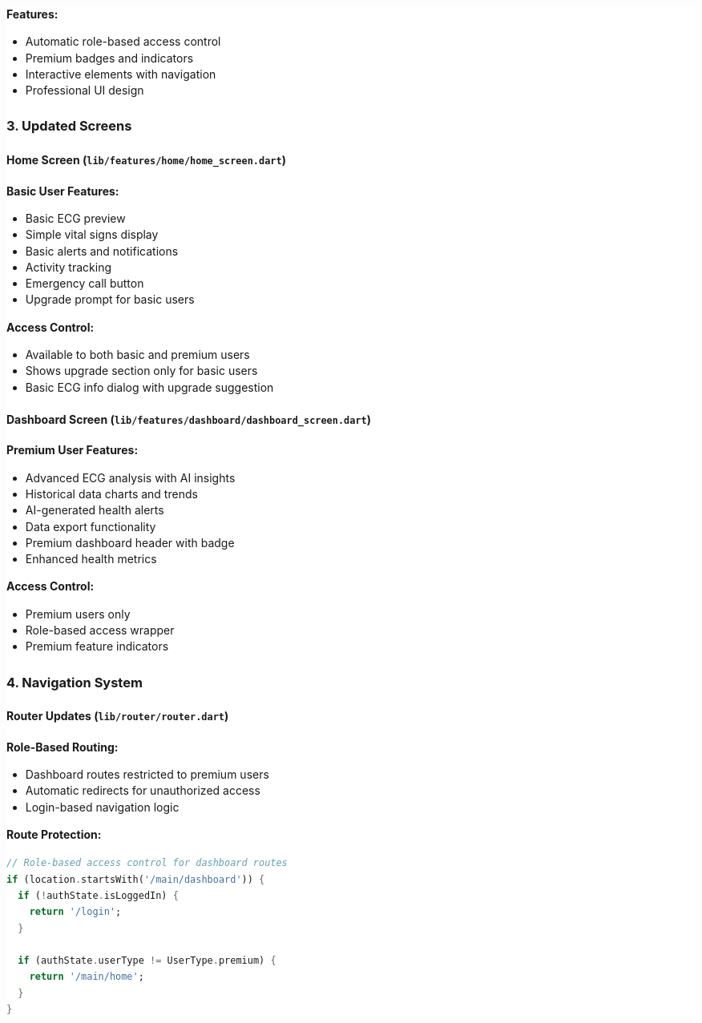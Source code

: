 **Features:**
- Automatic role-based access control
- Premium badges and indicators
- Interactive elements with navigation
- Professional UI design

### 3. Updated Screens

#### Home Screen (`lib/features/home/home_screen.dart`)
**Basic User Features:**
- Basic ECG preview
- Simple vital signs display
- Basic alerts and notifications
- Activity tracking
- Emergency call button
- Upgrade prompt for basic users

**Access Control:**
- Available to both basic and premium users
- Shows upgrade section only for basic users
- Basic ECG info dialog with upgrade suggestion

#### Dashboard Screen (`lib/features/dashboard/dashboard_screen.dart`)
**Premium User Features:**
- Advanced ECG analysis with AI insights
- Historical data charts and trends
- AI-generated health alerts
- Data export functionality
- Premium dashboard header with badge
- Enhanced health metrics

**Access Control:**
- Premium users only
- Role-based access wrapper
- Premium feature indicators

### 4. Navigation System

#### Router Updates (`lib/router/router.dart`)
**Role-Based Routing:**
- Dashboard routes restricted to premium users
- Automatic redirects for unauthorized access
- Login-based navigation logic

**Route Protection:**
```dart
// Role-based access control for dashboard routes
if (location.startsWith('/main/dashboard')) {
  if (!authState.isLoggedIn) {
    return '/login';
  }
  
  if (authState.userType != UserType.premium) {
    return '/main/home';
  }
}
```
